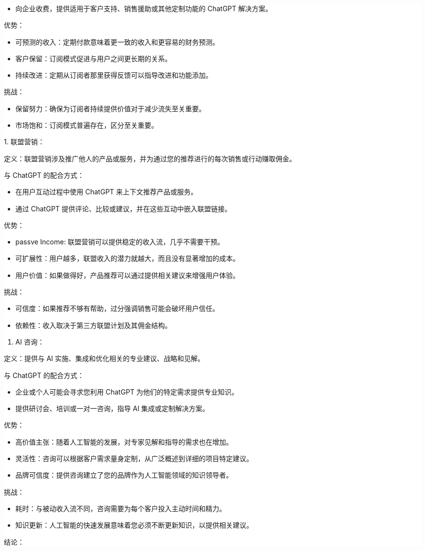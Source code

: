 +   向企业收费，提供适用于客户支持、销售援助或其他定制功能的 ChatGPT 解决方案。

优势：

+   可预测的收入：定期付款意味着更一致的收入和更容易的财务预测。

+   客户保留：订阅模式促进与用户之间更长期的关系。

+   持续改进：定期从订阅者那里获得反馈可以指导改进和功能添加。

挑战：

+   保留努力：确保为订阅者持续提供价值对于减少流失至关重要。

+   市场饱和：订阅模式普遍存在，区分至关重要。

1\. 联盟营销：

定义：联盟营销涉及推广他人的产品或服务，并为通过您的推荐进行的每次销售或行动赚取佣金。

与 ChatGPT 的配合方式：

+   在用户互动过程中使用 ChatGPT 来上下文推荐产品或服务。

+   通过 ChatGPT 提供评论、比较或建议，并在这些互动中嵌入联盟链接。

优势：

+   passve Income: 联盟营销可以提供稳定的收入流，几乎不需要干预。

+   可扩展性：用户越多，联盟收入的潜力就越大，而且没有显著增加的成本。

+   用户价值：如果做得好，产品推荐可以通过提供相关建议来增强用户体验。

挑战：

+   可信度：如果推荐不够有帮助，过分强调销售可能会破坏用户信任。

+   依赖性：收入取决于第三方联盟计划及其佣金结构。

1. AI 咨询：

定义：提供与 AI 实施、集成和优化相关的专业建议、战略和见解。

与 ChatGPT 的配合方式：

+   企业或个人可能会寻求您利用 ChatGPT 为他们的特定需求提供专业知识。

+   提供研讨会、培训或一对一咨询，指导 AI 集成或定制解决方案。

优势：

+   高价值主张：随着人工智能的发展，对专家见解和指导的需求也在增加。

+   灵活性：咨询可以根据客户需求量身定制，从广泛概述到详细的项目特定建议。

+   品牌可信度：提供咨询建立了您的品牌作为人工智能领域的知识领导者。

挑战：

+   耗时：与被动收入流不同，咨询需要为每个客户投入主动时间和精力。

+   知识更新：人工智能的快速发展意味着您必须不断更新知识，以提供相关建议。

结论：
